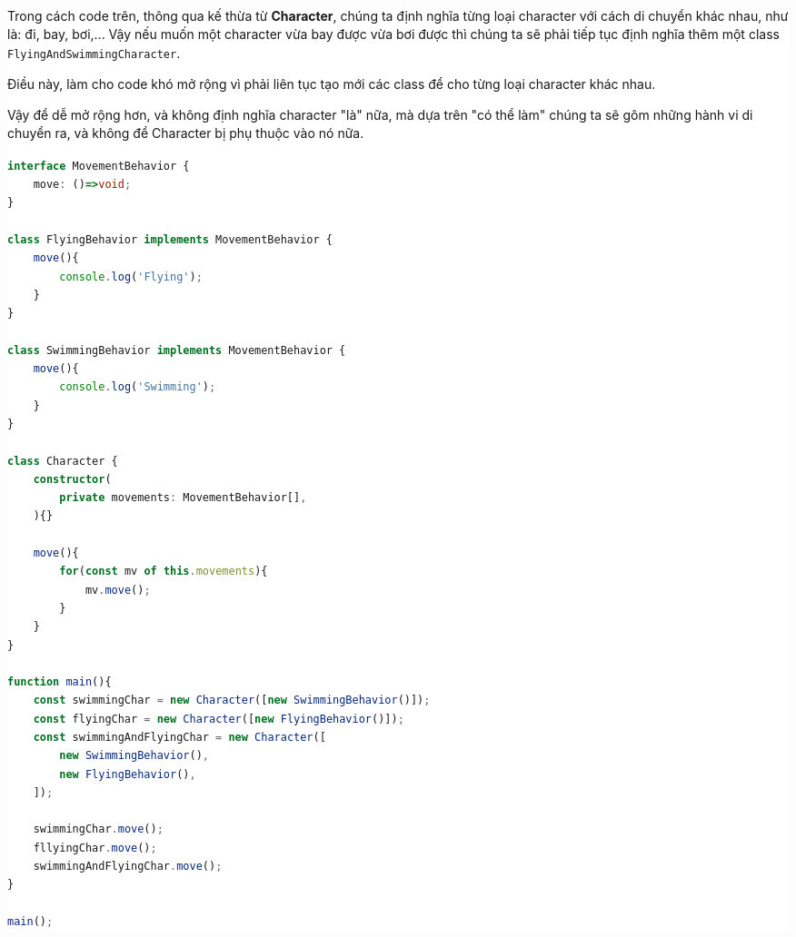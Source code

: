 Trong cách code trên, thông qua kế thừa từ **Character**, chúng ta định nghĩa từng loại character với cách di chuyển khác nhau, như là: đi, bay, bơi,... Vậy nếu muốn một character vừa bay được vừa bơi được thì chúng ta sẽ phải tiếp tục định nghĩa thêm một class `FlyingAndSwimmingCharacter`.

Điều này, làm cho code khó mở rộng vì phải liên tục tạo mới các class để cho từng loại character khác nhau.

Vậy để dễ mở rộng hơn, và không định nghĩa character "là" nữa, mà dựa trên "có thể làm" chúng ta sẽ gôm những hành vi di chuyển ra, và không để Character bị phụ thuộc vào nó nữa.

```typescript
interface MovementBehavior {
    move: ()=>void;
}

class FlyingBehavior implements MovementBehavior {
    move(){
        console.log('Flying');
    }
}

class SwimmingBehavior implements MovementBehavior {
    move(){
        console.log('Swimming');
    }
}

class Character {
    constructor(
        private movements: MovementBehavior[],
    ){}

    move(){
        for(const mv of this.movements){
            mv.move();
        }
    }
}

function main(){
    const swimmingChar = new Character([new SwimmingBehavior()]);
    const flyingChar = new Character([new FlyingBehavior()]);
    const swimmingAndFlyingChar = new Character([
        new SwimmingBehavior(),
        new FlyingBehavior(),
    ]);
    
    swimmingChar.move();
    fllyingChar.move();
    swimmingAndFlyingChar.move();
}

main();
```
